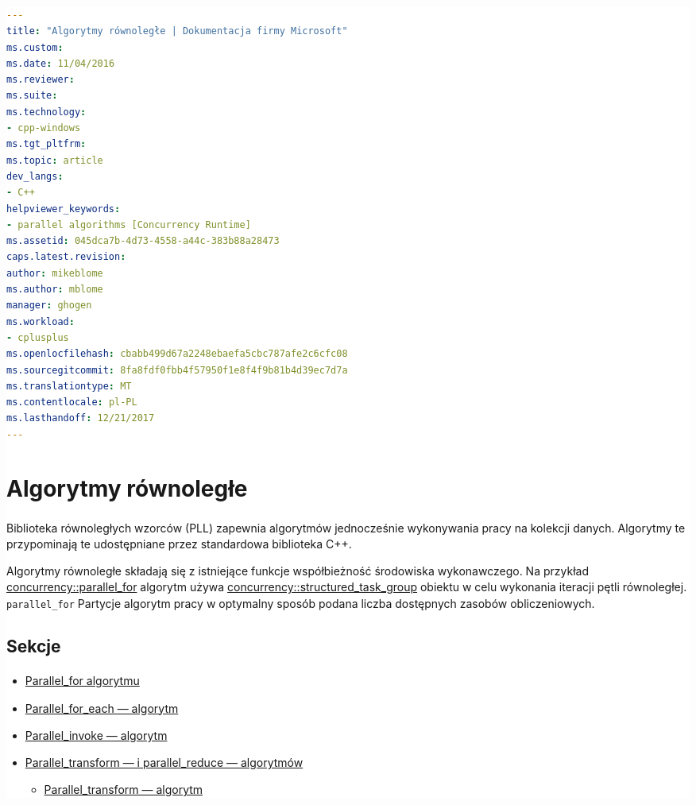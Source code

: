 ```yaml
---
title: "Algorytmy równoległe | Dokumentacja firmy Microsoft"
ms.custom: 
ms.date: 11/04/2016
ms.reviewer: 
ms.suite: 
ms.technology:
- cpp-windows
ms.tgt_pltfrm: 
ms.topic: article
dev_langs:
- C++
helpviewer_keywords:
- parallel algorithms [Concurrency Runtime]
ms.assetid: 045dca7b-4d73-4558-a44c-383b88a28473
caps.latest.revision: 
author: mikeblome
ms.author: mblome
manager: ghogen
ms.workload:
- cplusplus
ms.openlocfilehash: cbabb499d67a2248ebaefa5cbc787afe2c6cfc08
ms.sourcegitcommit: 8fa8fdf0fbb4f57950f1e8f4f9b81b4d39ec7d7a
ms.translationtype: MT
ms.contentlocale: pl-PL
ms.lasthandoff: 12/21/2017
---
```

# <a name="parallel-algorithms"></a>Algorytmy równoległe
Biblioteka równoległych wzorców (PLL) zapewnia algorytmów jednocześnie wykonywania pracy na kolekcji danych. Algorytmy te przypominają te udostępniane przez standardowa biblioteka C++.  
  

 Algorytmy równoległe składają się z istniejące funkcje współbieżność środowiska wykonawczego. Na przykład [concurrency::parallel_for](reference/concurrency-namespace-functions.md#parallel_for) algorytm używa [concurrency::structured_task_group](../../parallel/concrt/reference/structured-task-group-class.md) obiektu w celu wykonania iteracji pętli równoległej. `parallel_for` Partycje algorytm pracy w optymalny sposób podana liczba dostępnych zasobów obliczeniowych.  

  
##  <a name="top"></a>Sekcje  
  
- [Parallel_for algorytmu](#parallel_for)  
  
- [Parallel_for_each — algorytm](#parallel_for_each)  
  
- [Parallel_invoke — algorytm](#parallel_invoke)  
  
- [Parallel_transform — i parallel_reduce — algorytmów](#parallel_transform_reduce)  
  
    - [Parallel_transform — algorytm](#parallel_transform)  
  